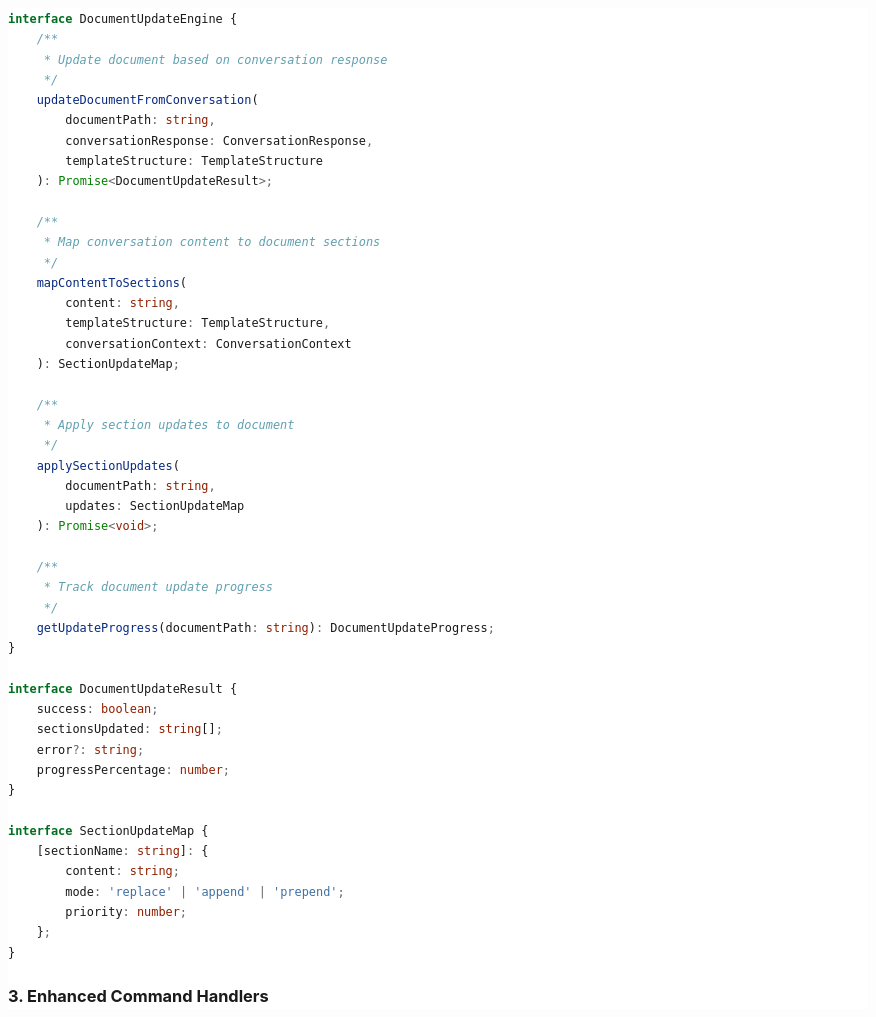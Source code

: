 ```typescript
interface DocumentUpdateEngine {
    /**
     * Update document based on conversation response
     */
    updateDocumentFromConversation(
        documentPath: string,
        conversationResponse: ConversationResponse,
        templateStructure: TemplateStructure
    ): Promise<DocumentUpdateResult>;

    /**
     * Map conversation content to document sections
     */
    mapContentToSections(
        content: string,
        templateStructure: TemplateStructure,
        conversationContext: ConversationContext
    ): SectionUpdateMap;

    /**
     * Apply section updates to document
     */
    applySectionUpdates(
        documentPath: string,
        updates: SectionUpdateMap
    ): Promise<void>;

    /**
     * Track document update progress
     */
    getUpdateProgress(documentPath: string): DocumentUpdateProgress;
}

interface DocumentUpdateResult {
    success: boolean;
    sectionsUpdated: string[];
    error?: string;
    progressPercentage: number;
}

interface SectionUpdateMap {
    [sectionName: string]: {
        content: string;
        mode: 'replace' | 'append' | 'prepend';
        priority: number;
    };
}
```

### 3. Enhanced Command Handlers
